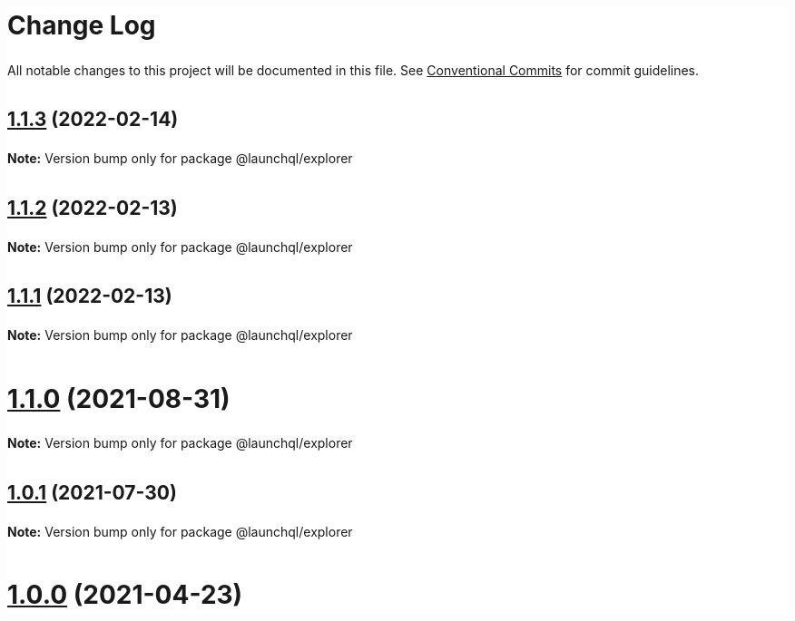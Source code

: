 # Change Log

All notable changes to this project will be documented in this file.
See [Conventional Commits](https://conventionalcommits.org) for commit guidelines.

## [1.1.3](https://github.com/pyramation/launchql/compare/@launchql/explorer@1.1.2...@launchql/explorer@1.1.3) (2022-02-14)

**Note:** Version bump only for package @launchql/explorer





## [1.1.2](https://github.com/pyramation/launchql/compare/@launchql/explorer@1.1.1...@launchql/explorer@1.1.2) (2022-02-13)

**Note:** Version bump only for package @launchql/explorer





## [1.1.1](https://github.com/pyramation/launchql/compare/@launchql/explorer@1.1.0...@launchql/explorer@1.1.1) (2022-02-13)

**Note:** Version bump only for package @launchql/explorer





# [1.1.0](https://github.com/pyramation/launchql/compare/@launchql/explorer@1.0.1...@launchql/explorer@1.1.0) (2021-08-31)

**Note:** Version bump only for package @launchql/explorer





## [1.0.1](https://github.com/pyramation/launchql/compare/@launchql/explorer@1.0.0...@launchql/explorer@1.0.1) (2021-07-30)

**Note:** Version bump only for package @launchql/explorer





# [1.0.0](https://github.com/pyramation/launchql/compare/@launchql/explorer@0.15.0...@launchql/explorer@1.0.0) (2021-04-23)
